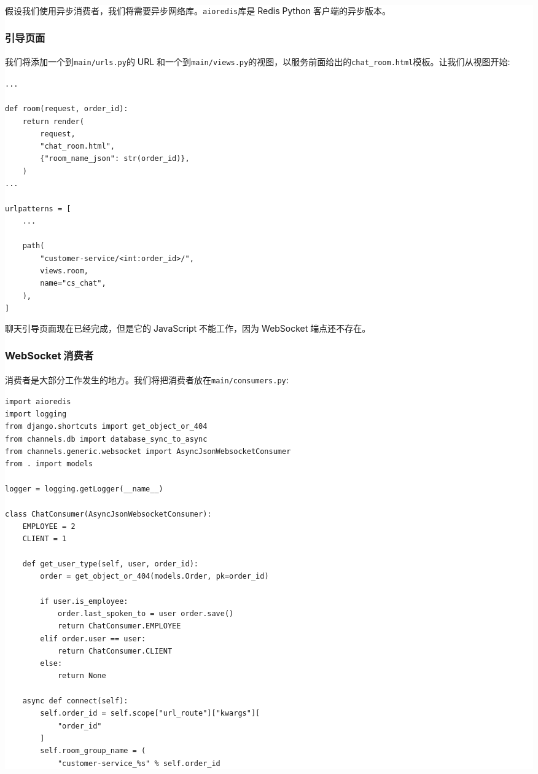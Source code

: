 假设我们使用异步消费者，我们将需要异步网络库。`aioredis`库是 Redis Python 客户端的异步版本。

### 引导页面

我们将添加一个到`main/urls.py`的 URL 和一个到`main/views.py`的视图，以服务前面给出的`chat_room.html`模板。让我们从视图开始:

```
...

def room(request, order_id):
    return render(
        request,
        "chat_room.html",
        {"room_name_json": str(order_id)},
    )
...

urlpatterns = [
    ...

    path(
        "customer-service/<int:order_id>/",
        views.room,
        name="cs_chat",
    ),
]

```

聊天引导页面现在已经完成，但是它的 JavaScript 不能工作，因为 WebSocket 端点还不存在。

### WebSocket 消费者

消费者是大部分工作发生的地方。我们将把消费者放在`main/consumers.py`:

```
import aioredis
import logging
from django.shortcuts import get_object_or_404
from channels.db import database_sync_to_async
from channels.generic.websocket import AsyncJsonWebsocketConsumer
from . import models

logger = logging.getLogger(__name__)

class ChatConsumer(AsyncJsonWebsocketConsumer):
    EMPLOYEE = 2
    CLIENT = 1

    def get_user_type(self, user, order_id):
        order = get_object_or_404(models.Order, pk=order_id)

        if user.is_employee:
            order.last_spoken_to = user order.save()
            return ChatConsumer.EMPLOYEE
        elif order.user == user:
            return ChatConsumer.CLIENT
        else:
            return None

    async def connect(self):
        self.order_id = self.scope["url_route"]["kwargs"][
            "order_id"
        ]
        self.room_group_name = (
            "customer-service_%s" % self.order_id
```